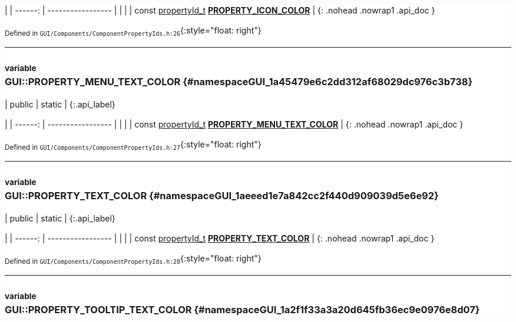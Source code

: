 |
| ------: | ----------------- |
|  |
| const [propertyId_t](namespaceGUI#namespaceGUI_1a1a514ecc9ea4ec5de3e7cf43a883e550) **[PROPERTY_ICON_COLOR](#namespaceGUI_1a0c1a97e8c7601e4c9107df6e717e009a)**  |
{: .nohead .nowrap1 .api_doc }





<sub>Defined in `GUI/Components/ComponentPropertyIds.h:26`</sub>{:style="float: right"}

-------------------------------------------------------------------

### <small>variable</small><br/> GUI::PROPERTY_MENU_TEXT_COLOR {#namespaceGUI_1a45479e6c2dd312af68029dc976c3b738}

| public | static |
{:.api_label}

|
| ------: | ----------------- |
|  |
| const [propertyId_t](namespaceGUI#namespaceGUI_1a1a514ecc9ea4ec5de3e7cf43a883e550) **[PROPERTY_MENU_TEXT_COLOR](#namespaceGUI_1a45479e6c2dd312af68029dc976c3b738)**  |
{: .nohead .nowrap1 .api_doc }





<sub>Defined in `GUI/Components/ComponentPropertyIds.h:27`</sub>{:style="float: right"}

-------------------------------------------------------------------

### <small>variable</small><br/> GUI::PROPERTY_TEXT_COLOR {#namespaceGUI_1aeeed1e7a842cc2f440d909039d5e6e92}

| public | static |
{:.api_label}

|
| ------: | ----------------- |
|  |
| const [propertyId_t](namespaceGUI#namespaceGUI_1a1a514ecc9ea4ec5de3e7cf43a883e550) **[PROPERTY_TEXT_COLOR](#namespaceGUI_1aeeed1e7a842cc2f440d909039d5e6e92)**  |
{: .nohead .nowrap1 .api_doc }





<sub>Defined in `GUI/Components/ComponentPropertyIds.h:28`</sub>{:style="float: right"}

-------------------------------------------------------------------

### <small>variable</small><br/> GUI::PROPERTY_TOOLTIP_TEXT_COLOR {#namespaceGUI_1a2f1f33a3a20d645fb36ec9e0976e8d07}
